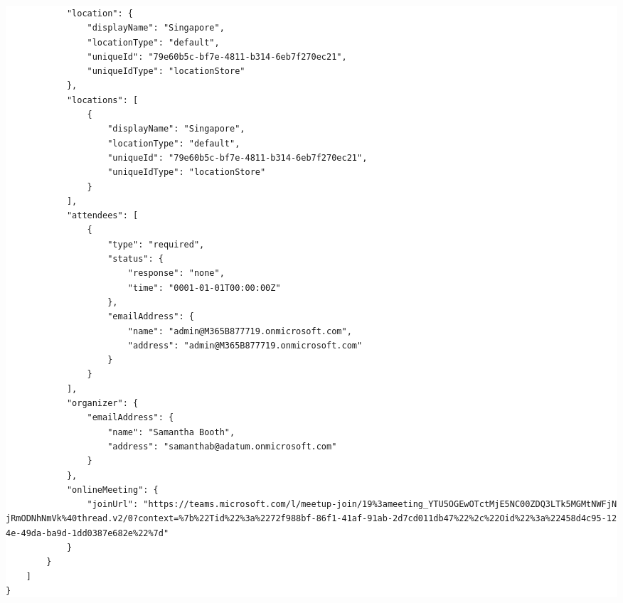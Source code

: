 ```http
            "location": {
                "displayName": "Singapore",
                "locationType": "default",
                "uniqueId": "79e60b5c-bf7e-4811-b314-6eb7f270ec21",
                "uniqueIdType": "locationStore"
            },
            "locations": [
                {
                    "displayName": "Singapore",
                    "locationType": "default",
                    "uniqueId": "79e60b5c-bf7e-4811-b314-6eb7f270ec21",
                    "uniqueIdType": "locationStore"
                }
            ],
            "attendees": [
                {
                    "type": "required",
                    "status": {
                        "response": "none",
                        "time": "0001-01-01T00:00:00Z"
                    },
                    "emailAddress": {
                        "name": "admin@M365B877719.onmicrosoft.com",
                        "address": "admin@M365B877719.onmicrosoft.com"
                    }
                }
            ],
            "organizer": {
                "emailAddress": {
                    "name": "Samantha Booth",
                    "address": "samanthab@adatum.onmicrosoft.com"
                }
            },
            "onlineMeeting": {
                "joinUrl": "https://teams.microsoft.com/l/meetup-join/19%3ameeting_YTU5OGEwOTctMjE5NC00ZDQ3LTk5MGMtNWFjNjRmODNhNmVk%40thread.v2/0?context=%7b%22Tid%22%3a%2272f988bf-86f1-41af-91ab-2d7cd011db47%22%2c%22Oid%22%3a%22458d4c95-124e-49da-ba9d-1dd0387e682e%22%7d"
            }
        }
    ]
}
```


